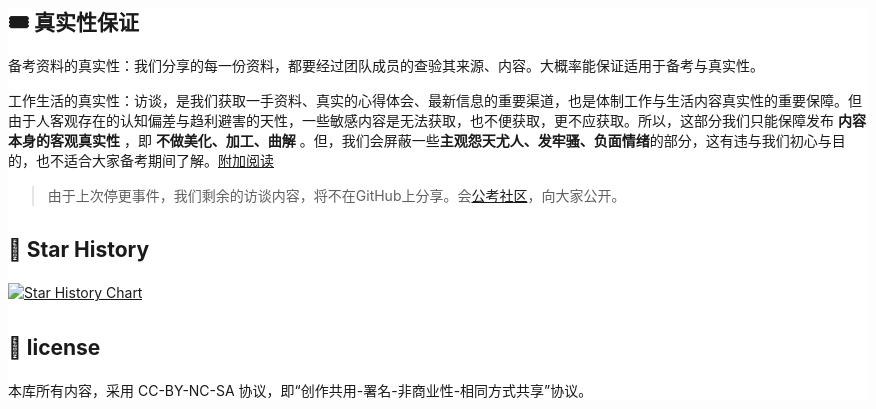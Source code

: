 ## 🎟️ 真实性保证

备考资料的真实性：我们分享的每一份资料，都要经过团队成员的查验其来源、内容。大概率能保证适用于备考与真实性。

工作生活的真实性：访谈，是我们获取一手资料、真实的心得体会、最新信息的重要渠道，也是体制工作与生活内容真实性的重要保障。但由于人客观存在的认知偏差与趋利避害的天性，一些敏感内容是无法获取，也不便获取，更不应获取。所以，这部分我们只能保障发布 **内容本身的客观真实性** ，即 **不做美化、加工、曲解** 。但，我们会屏蔽一些**主观怨天尤人、发牢骚、负面情绪**的部分，这有违与我们初心与目的，也不适合大家备考期间了解。[附加阅读](https://github.com/miss-mumu/developer2gwy/issues/5 "https://github.com/miss-mumu/developer2gwy/issues/5")
> 由于上次停更事件，我们剩余的访谈内容，将不在GitHub上分享。会[公考社区](https://www.gongkaoshequ.com/)，向大家公开。

## 📜 Star History

[![Star History Chart](https://api.star-history.com/svg?repos=miss-mumu/developer2gwy&type=Date)](https://star-history.com/#miss-mumu/developer2gwy&Date)

## 📄 license

本库所有内容，采用 CC-BY-NC-SA 协议，即“创作共用-署名-非商业性-相同方式共享”协议。
